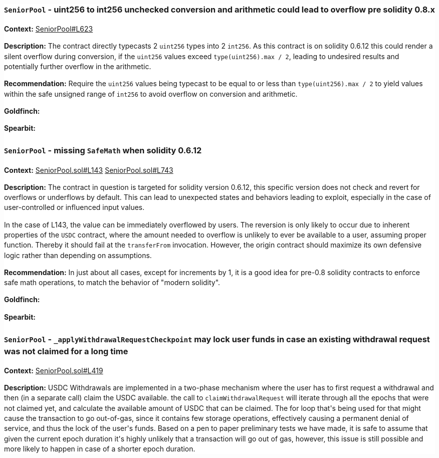 ### `SeniorPool` - uint256 to int256 unchecked conversion and arithmetic could lead to overflow pre solidity 0.8.x

**Context:** [SeniorPool#L623](https://github.com/warbler-labs/mono/blob/7ea8714afe86c2d0b095cd05a53eb3149728f950/packages/protocol/contracts/protocol/core/SeniorPool.sol#L623)

**Description:** The contract directly typecasts 2 `uint256` types into 2 `int256`. As this contract is on solidity 0.6.12 this could render a silent overflow during conversion, if the `uint256` values exceed `type(uint256).max / 2`, leading to undesired results and potentially further overflow in the arithmetic.

**Recommendation:** Require the `uint256` values being typecast to be equal to or less than `type(uint256).max / 2` to yield values within the safe unsigned range of `int256` to avoid overflow on conversion and arithmetic.

**Goldfinch:**

**Spearbit:**

### `SeniorPool` - missing `SafeMath` when solidity 0.6.12

**Context:**
[SeniorPool.sol#L143](https://github.com/warbler-labs/mono/blob/7ea8714afe86c2d0b095cd05a53eb3149728f950/packages/protocol/contracts/protocol/core/SeniorPool.sol#L143)
[SeniorPool.sol#L743](https://github.com/warbler-labs/mono/blob/7ea8714afe86c2d0b095cd05a53eb3149728f950/packages/protocol/contracts/protocol/core/SeniorPool.sol#L743)

**Description:** The contract in question is targeted for solidity version 0.6.12, this specific version does not check and revert for overflows or underflows by default. This can lead to unexpected states and behaviors leading to exploit, especially in the case of user-controlled or influenced input values.

In the case of L143, the value can be immediately overflowed by users. The reversion is only likely to occur due to inherent properties of the `USDC` contract, where the amount needed to overflow is unlikely to ever be available to a user, assuming proper function. Thereby it should fail at the `transferFrom` invocation. However, the origin contract should maximize its own defensive logic rather than depending on assumptions.

**Recommendation:** In just about all cases, except for increments by 1, it is a good idea for pre-0.8 solidity contracts to enforce safe math operations, to match the behavior of "modern solidity".

**Goldfinch:**

**Spearbit:**

### `SeniorPool` - `_applyWithdrawalRequestCheckpoint` may lock user funds in case an existing withdrawal request was not claimed for a long time

**Context:** [SeniorPool.sol#L419](https://github.com/warbler-labs/mono/blob/7ea8714afe86c2d0b095cd05a53eb3149728f950/packages/protocol/contracts/protocol/core/SeniorPool.sol#L419)

**Description:**
USDC Withdrawals are implemented in a two-phase mechanism where the user has to first request a withdrawal and then (in a separate call) claim the USDC available. the call to `claimWithdrawalRequest` will iterate through all the epochs that were not claimed yet, and calculate the available amount of USDC that can be claimed. The for loop that's being used for that might cause the transaction to go out-of-gas, since it contains few storage operations, effectively causing a permanent denial of service, and thus the lock of the user's funds. Based on a pen to paper preliminary tests we have made, it is safe to assume that given the current epoch duration it's highly unlikely that a transaction will go out of gas, however, this issue is still possible and more likely to happen in case of a shorter epoch duration.
